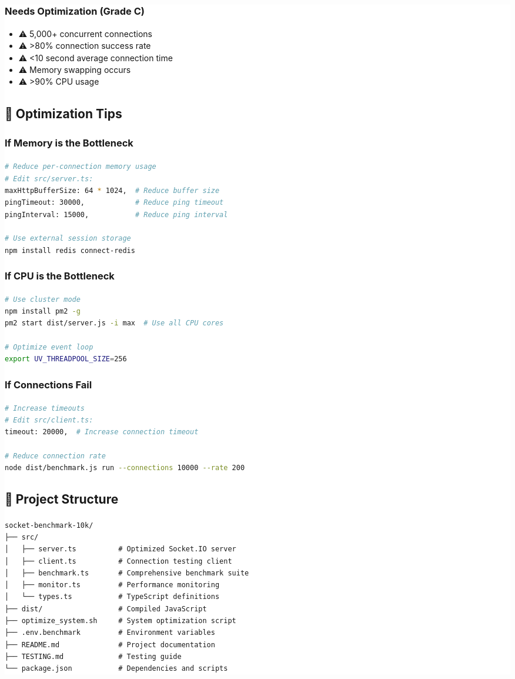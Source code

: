 ### Needs Optimization (Grade C)
- ⚠️ 5,000+ concurrent connections
- ⚠️ >80% connection success rate
- ⚠️ <10 second average connection time
- ⚠️ Memory swapping occurs
- ⚠️ >90% CPU usage

## 🔧 Optimization Tips

### If Memory is the Bottleneck
```bash
# Reduce per-connection memory usage
# Edit src/server.ts:
maxHttpBufferSize: 64 * 1024,  # Reduce buffer size
pingTimeout: 30000,            # Reduce ping timeout
pingInterval: 15000,           # Reduce ping interval

# Use external session storage
npm install redis connect-redis
```

### If CPU is the Bottleneck
```bash
# Use cluster mode
npm install pm2 -g
pm2 start dist/server.js -i max  # Use all CPU cores

# Optimize event loop
export UV_THREADPOOL_SIZE=256
```

### If Connections Fail
```bash
# Increase timeouts
# Edit src/client.ts:
timeout: 20000,  # Increase connection timeout

# Reduce connection rate
node dist/benchmark.js run --connections 10000 --rate 200
```

## 📁 Project Structure
```
socket-benchmark-10k/
├── src/
│   ├── server.ts          # Optimized Socket.IO server
│   ├── client.ts          # Connection testing client  
│   ├── benchmark.ts       # Comprehensive benchmark suite
│   ├── monitor.ts         # Performance monitoring
│   └── types.ts           # TypeScript definitions
├── dist/                  # Compiled JavaScript
├── optimize_system.sh     # System optimization script
├── .env.benchmark         # Environment variables
├── README.md              # Project documentation
├── TESTING.md             # Testing guide
└── package.json           # Dependencies and scripts
```
